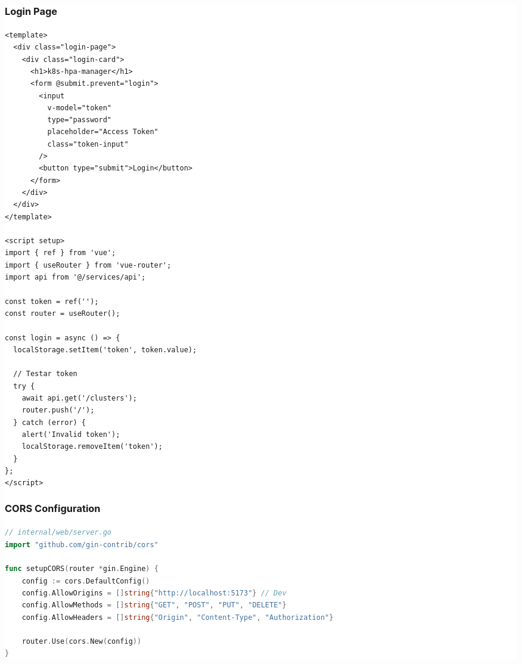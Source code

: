 ### Login Page

```vue
<template>
  <div class="login-page">
    <div class="login-card">
      <h1>k8s-hpa-manager</h1>
      <form @submit.prevent="login">
        <input
          v-model="token"
          type="password"
          placeholder="Access Token"
          class="token-input"
        />
        <button type="submit">Login</button>
      </form>
    </div>
  </div>
</template>

<script setup>
import { ref } from 'vue';
import { useRouter } from 'vue-router';
import api from '@/services/api';

const token = ref('');
const router = useRouter();

const login = async () => {
  localStorage.setItem('token', token.value);

  // Testar token
  try {
    await api.get('/clusters');
    router.push('/');
  } catch (error) {
    alert('Invalid token');
    localStorage.removeItem('token');
  }
};
</script>
```

### CORS Configuration

```go
// internal/web/server.go
import "github.com/gin-contrib/cors"

func setupCORS(router *gin.Engine) {
    config := cors.DefaultConfig()
    config.AllowOrigins = []string{"http://localhost:5173"} // Dev
    config.AllowMethods = []string{"GET", "POST", "PUT", "DELETE"}
    config.AllowHeaders = []string{"Origin", "Content-Type", "Authorization"}

    router.Use(cors.New(config))
}
```
